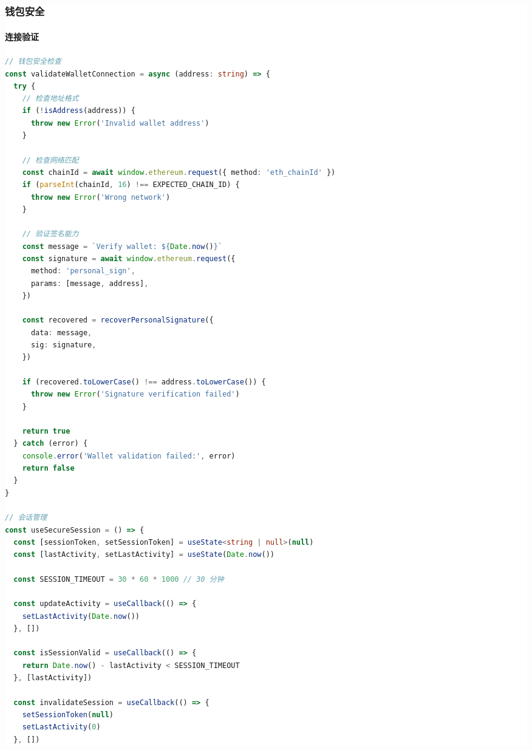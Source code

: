 ```typescript
```

### 钱包安全

#### 连接验证

```typescript
// 钱包安全检查
const validateWalletConnection = async (address: string) => {
  try {
    // 检查地址格式
    if (!isAddress(address)) {
      throw new Error('Invalid wallet address')
    }

    // 检查网络匹配
    const chainId = await window.ethereum.request({ method: 'eth_chainId' })
    if (parseInt(chainId, 16) !== EXPECTED_CHAIN_ID) {
      throw new Error('Wrong network')
    }

    // 验证签名能力
    const message = `Verify wallet: ${Date.now()}`
    const signature = await window.ethereum.request({
      method: 'personal_sign',
      params: [message, address],
    })

    const recovered = recoverPersonalSignature({
      data: message,
      sig: signature,
    })

    if (recovered.toLowerCase() !== address.toLowerCase()) {
      throw new Error('Signature verification failed')
    }

    return true
  } catch (error) {
    console.error('Wallet validation failed:', error)
    return false
  }
}

// 会话管理
const useSecureSession = () => {
  const [sessionToken, setSessionToken] = useState<string | null>(null)
  const [lastActivity, setLastActivity] = useState(Date.now())

  const SESSION_TIMEOUT = 30 * 60 * 1000 // 30 分钟

  const updateActivity = useCallback(() => {
    setLastActivity(Date.now())
  }, [])

  const isSessionValid = useCallback(() => {
    return Date.now() - lastActivity < SESSION_TIMEOUT
  }, [lastActivity])

  const invalidateSession = useCallback(() => {
    setSessionToken(null)
    setLastActivity(0)
  }, [])
```